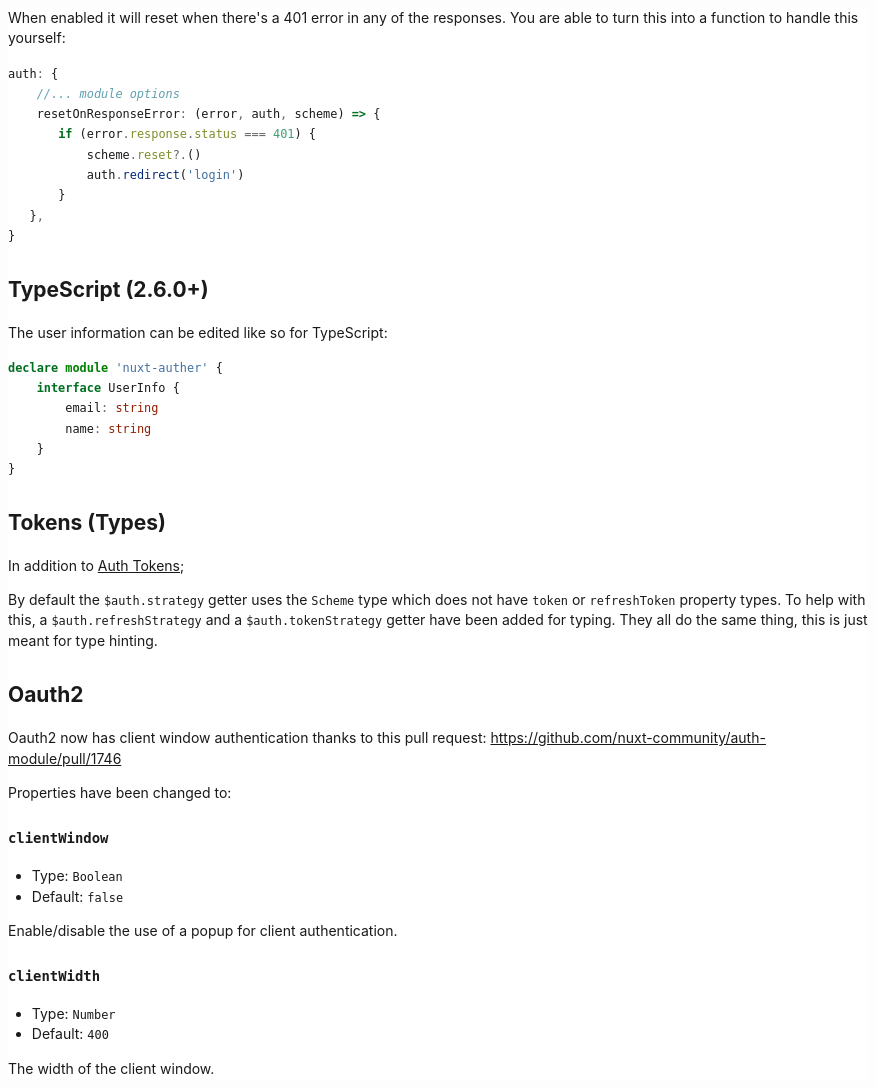 When enabled it will reset when there's a 401 error in any of the responses. You are able to turn this into a function to handle this yourself:
```ts
auth: {
    //... module options
    resetOnResponseError: (error, auth, scheme) => {
       if (error.response.status === 401) {
           scheme.reset?.()
           auth.redirect('login')
       }
   },
}
```

## TypeScript (2.6.0+)
The user information can be edited like so for TypeScript:
```ts
declare module 'nuxt-auther' {
    interface UserInfo {
        email: string
        name: string
    }
}
```

## Tokens (Types)

In addition to [Auth Tokens](https://auth.nuxtjs.org/api/tokens);

By default the `$auth.strategy` getter uses the `Scheme` type which does not have `token` or `refreshToken` property types. To help with this, a `$auth.refreshStrategy` and a `$auth.tokenStrategy` getter have been added for typing. They all do the same thing, this is just meant for type hinting.

## Oauth2

Oauth2 now has client window authentication thanks to this pull request: https://github.com/nuxt-community/auth-module/pull/1746 

Properties have been changed to:

### `clientWindow`

- Type: `Boolean`
- Default: `false`

Enable/disable the use of a popup for client authentication.

### `clientWidth`

- Type: `Number`
- Default: `400`

The width of the client window.
